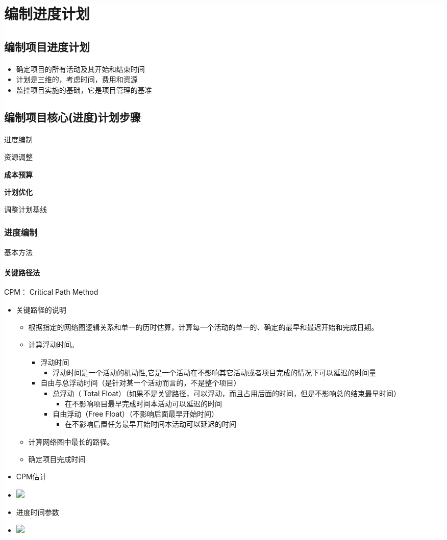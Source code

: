 # 编制进度计划

## 编制项目进度计划

- 确定项目的所有活动及其开始和结束时间
- 计划是三维的，考虑时间，费用和资源
- 监控项目实施的基础，它是项目管理的基准

## 编制项目核心(进度)计划步骤

进度编制

资源调整

**成本预算**

**计划优化**

调整计划基线



### 进度编制

基本方法

#### 关键路径法

CPM： Critical Path Method 

- 关键路径的说明

  - 根据指定的网络图逻辑关系和单一的历时估算，计算每一个活动的单一的、确定的最早和最迟开始和完成日期。

  - 计算浮动时间。

    - 浮动时间
      - 浮动时间是一个活动的机动性,它是一个活动在不影响其它活动或者项目完成的情况下可以延迟的时间量
    - 自由与总浮动时间（是针对某一个活动而言的，不是整个项目）
      - 总浮动（ Total Float）（如果不是关键路径，可以浮动，而且占用后面的时间，但是不影响总的结束最早时间）
        - 在不影响项目最早完成时间本活动可以延迟的时间
      - 自由浮动（Free Float）（不影响后面最早开始时间）
        - 在不影响后置任务最早开始时间本活动可以延迟的时间

  - 计算网络图中最长的路径。

  - 确定项目完成时间

    



- CPM估计

- ![](https://raw.githubusercontent.com/ZanderZhao/images/master/img2019/20191227173446.png)

- 进度时间参数

- ![](https://raw.githubusercontent.com/ZanderZhao/images/master/img2019/20191227173534.png)
